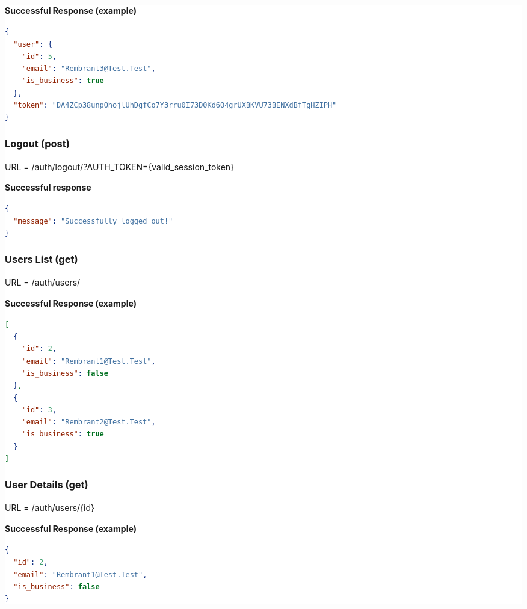 <b>Successful Response (example)</b>

```json
{
  "user": {
    "id": 5,
    "email": "Rembrant3@Test.Test",
    "is_business": true
  },
  "token": "DA4ZCp38unpOhojlUhDgfCo7Y3rru0I73D0Kd6O4grUXBKVU73BENXdBfTgHZIPH"
}
```

### Logout (post)

URL = /auth/logout/?AUTH_TOKEN={valid_session_token}

<b>Successful response</b>

```json
{
  "message": "Successfully logged out!"
}
```

### Users List (get)

URL = /auth/users/

<b>Successful Response (example)</b>

```json
[
  {
    "id": 2,
    "email": "Rembrant1@Test.Test",
    "is_business": false
  },
  {
    "id": 3,
    "email": "Rembrant2@Test.Test",
    "is_business": true
  }
]
```

### User Details (get)

URL = /auth/users/{id}

<b>Successful Response (example)</b>

```json
{
  "id": 2,
  "email": "Rembrant1@Test.Test",
  "is_business": false
}
```
